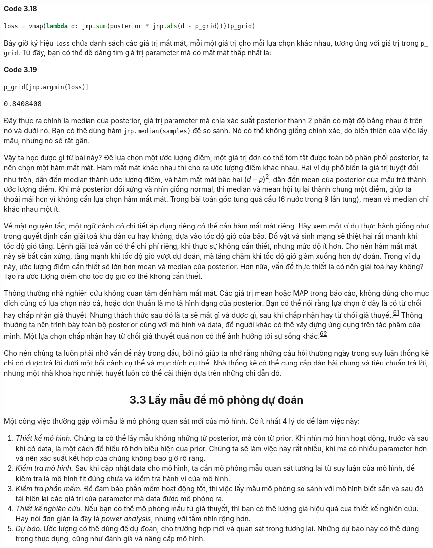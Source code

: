 <b>Code 3.18</b>
```python
loss = vmap(lambda d: jnp.sum(posterior * jnp.abs(d - p_grid)))(p_grid)
```

Bây giờ ký hiệu `loss` chứa danh sách các giá trị mất mát, mỗi một giá trị cho mỗi lựa chọn khác nhau, tương ứng với giá trị trong `p_grid`. Từ đây, bạn có thể dễ dàng tìm giá trị parameter mà có mất mát thấp nhất là:

<b>Code 3.19</b>
```python
p_grid[jnp.argmin(loss)]
```
<samp>0.8408408</samp>

Đây thực ra chính là median của posterior, giá trị parameter mà chia xác suất posterior thành 2 phần có mật độ bằng nhau ở trên nó và dưới nó. Bạn có thể dùng hàm `jnp.median(samples)` để so sánh. Nó có thể không giống chính xác, do biến thiên của việc lấy mẫu, nhưng nó sẽ rất gần.

Vậy ta học được gì từ bài này? Để lựa chọn một ước lượng điểm, một giá trị đơn có thể tóm tắt được toàn bộ phân phối posterior, ta nên chọn một hàm mất mát. Hàm mất mát khác nhau thì cho ra ước lượng điểm khác nhau. Hai ví dụ phổ biến là giá trị tuyệt đối như trên, dẫn đến median thành ước lượng điểm, và hàm mất mát bậc hai $(d-p)^2$, dẫn đến mean của posterior của mẫu trở thành ước lượng điểm. Khi mà posterior đối xứng và nhìn giống normal, thì median và mean hội tụ lại thành chung một điểm, giúp ta thoải mái hơn vì không cần lựa chọn hàm mất mát. Trong bài toán gốc tung quả cẩu (6 nước trong 9 lần tung), mean và median chỉ khác nhau một ít.

Về mặt nguyên tắc, một ngữ cảnh có chi tiết áp dụng riêng có thể cần hàm mất mát riêng. Hãy xem một ví dụ thực hành giống như trong quyết định cần giải toả khu dân cư hay không, dựa vào tốc độ gió của bão. Đồ vật và sinh mạng sẽ thiệt hại rất nhanh khi tốc độ gió tăng. Lệnh giải toả vẫn có thể chi phí riêng, khi thực sự không cần thiết, nhưng mức độ ít hơn. Cho nên hàm mất mát này sẽ bất cân xứng, tăng mạnh khi tốc độ gió vượt dự đoán, mà tăng chậm khi tốc độ gió giảm xuống hơn dự đoán. Trong ví dụ này, ước lượng điểm cần thiết sẽ lớn hơn mean và median của posterior. Hơn nữa, vấn đề thực thiết là có nên giải toả hay không? Tạo ra ước lượng điểm cho tốc độ gió có thể không cần thiết.

Thông thường nhà nghiên cứu không quan tâm đến hàm mất mát. Các giá trị mean hoặc MAP trong báo cáo, không dùng cho mục đích củng cố lựa chọn nào cả, hoặc đơn thuần là mô tả hình dạng của posterior. Bạn có thể nói rằng lựa chọn ở đây là có từ chối hay chấp nhận giả thuyết. Nhưng thách thức sau đó là ta sẽ mất gì và được gì, sau khi chấp nhận hay từ chối giả thuyết.<sup><a name="r61" href="#61">61</a></sup> Thông thường ta nên trình bày toàn bộ posterior cùng với mô hình và data, để người khác có thể xây dựng ứng dụng trên tác phẩm của mình. Một lựa chọn chấp nhận hay từ chối giả thuyết quá non có thể ảnh hưởng tới sự sống khác.<sup><a name="r62" href="#62">62</a></sup>

Cho nên chúng ta luôn phải nhớ vấn đề này trong đầu, bởi nó giúp ta nhớ rằng những câu hỏi thường ngày trong suy luận thống kê chỉ có được trả lời dưới một bối cảnh cụ thể và mục đích cụ thể. Nhà thống kê có thể cung cấp dàn bài chung và tiêu chuẩn trả lời, nhưng một nhà khoa học nhiệt huyết luôn có thể cải thiện dựa trên những chỉ dẫn đó.

## <center>3.3 Lấy mẫu để mô phỏng dự đoán</center><a name="a3"></a>

Một công việc thường gặp với mẫu là mô phỏng quan sát mới của mô hình. Có ít nhất 4 lý do để làm việc này:

1. *Thiết kế mô hình.* Chúng ta có thể lấy mẫu không những từ posterior, mà còn từ prior. Khi nhìn mô hình hoạt động, trước và sau khi có data, là một cách để hiểu rõ hơn biểu hiện của prior. Chúng ta sẽ làm việc này rất nhiều, khi mà có nhiều parameter hơn và nên xác suất kết hợp của chúng không bao giờ rõ ràng.
2. *Kiểm tra mô hình.* Sau khi cập nhật data cho mô hình, ta cần mô phỏng mẫu quan sát tương lai từ suy luận của mô hình, để kiểm tra là mô hình fit đúng chưa và kiểm tra hành vi của mô hình.
3. *Kiểm tra phần mềm.* Để đảm bảo phần mềm hoạt động tốt, thì việc lấy mẫu mô phỏng so sánh với mô hình biết sẵn và sau đó tái hiện lại các giá trị của parameter mà data được mô phỏng ra.
4. *Thiết kế nghiên cứu.* Nếu bạn có thể mô phỏng mẫu từ giả thuyết, thì bạn có thể lượng giá hiệu quả của thiết kế nghiên cứu. Hay nói đơn giản là đây là *power analysis*, nhưng với tầm nhìn rộng hơn.
5. *Dự báo.* Ước lượng có thể dùng để dự đoán, cho trường hợp mới và quan sát trong tương lai. Những dự báo này có thể dùng trong thực dụng, cũng như đánh giá và nâng cấp mô hình.
